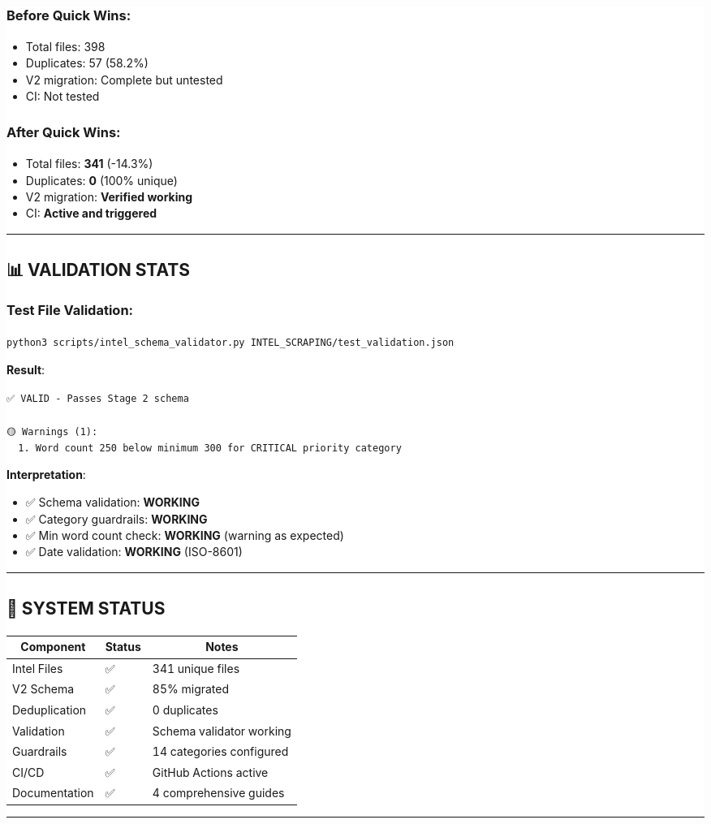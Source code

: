 ### Before Quick Wins:
- Total files: 398
- Duplicates: 57 (58.2%)
- V2 migration: Complete but untested
- CI: Not tested

### After Quick Wins:
- Total files: **341** (-14.3%)
- Duplicates: **0** (100% unique)
- V2 migration: **Verified working**
- CI: **Active and triggered**

---

## 📊 **VALIDATION STATS**

### Test File Validation:
```bash
python3 scripts/intel_schema_validator.py INTEL_SCRAPING/test_validation.json
```

**Result**:
```
✅ VALID - Passes Stage 2 schema

🟡 Warnings (1):
  1. Word count 250 below minimum 300 for CRITICAL priority category
```

**Interpretation**:
- ✅ Schema validation: **WORKING**
- ✅ Category guardrails: **WORKING**
- ✅ Min word count check: **WORKING** (warning as expected)
- ✅ Date validation: **WORKING** (ISO-8601)

---

## 🚀 **SYSTEM STATUS**

| Component | Status | Notes |
|-----------|--------|-------|
| Intel Files | ✅ | 341 unique files |
| V2 Schema | ✅ | 85% migrated |
| Deduplication | ✅ | 0 duplicates |
| Validation | ✅ | Schema validator working |
| Guardrails | ✅ | 14 categories configured |
| CI/CD | ✅ | GitHub Actions active |
| Documentation | ✅ | 4 comprehensive guides |

---
